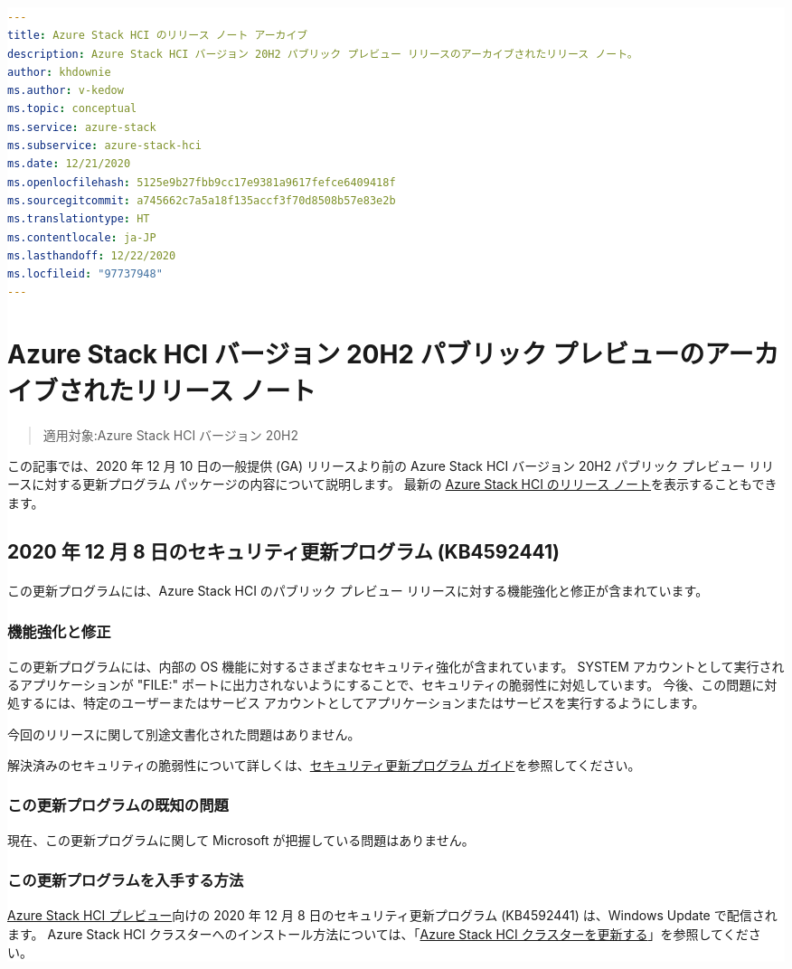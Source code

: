 ```yaml
---
title: Azure Stack HCI のリリース ノート アーカイブ
description: Azure Stack HCI バージョン 20H2 パブリック プレビュー リリースのアーカイブされたリリース ノート。
author: khdownie
ms.author: v-kedow
ms.topic: conceptual
ms.service: azure-stack
ms.subservice: azure-stack-hci
ms.date: 12/21/2020
ms.openlocfilehash: 5125e9b27fbb9cc17e9381a9617fefce6409418f
ms.sourcegitcommit: a745662c7a5a18f135accf3f70d8508b57e83e2b
ms.translationtype: HT
ms.contentlocale: ja-JP
ms.lasthandoff: 12/22/2020
ms.locfileid: "97737948"
---
```

# <a name="archived-release-notes-for-azure-stack-hci-version-20h2-public-preview"></a>Azure Stack HCI バージョン 20H2 パブリック プレビューのアーカイブされたリリース ノート

> 適用対象:Azure Stack HCI バージョン 20H2

この記事では、2020 年 12 月 10 日の一般提供 (GA) リリースより前の Azure Stack HCI バージョン 20H2 パブリック プレビュー リリースに対する更新プログラム パッケージの内容について説明します。 最新の [Azure Stack HCI のリリース ノート](https://support.microsoft.com/help/4595086/)を表示することもできます。

## <a name="december-8-2020-security-update-kb4592441"></a>2020 年 12 月 8 日のセキュリティ更新プログラム (KB4592441)

この更新プログラムには、Azure Stack HCI のパブリック プレビュー リリースに対する機能強化と修正が含まれています。 

### <a name="improvements-and-fixes"></a>機能強化と修正
この更新プログラムには、内部の OS 機能に対するさまざまなセキュリティ強化が含まれています。 SYSTEM アカウントとして実行されるアプリケーションが "FILE:" ポートに出力されないようにすることで、セキュリティの脆弱性に対処しています。 今後、この問題に対処するには、特定のユーザーまたはサービス アカウントとしてアプリケーションまたはサービスを実行するようにします。

今回のリリースに関して別途文書化された問題はありません。

解決済みのセキュリティの脆弱性について詳しくは、[セキュリティ更新プログラム ガイド](https://portal.msrc.microsoft.com/security-guidance)を参照してください。

### <a name="known-issues-in-this-update"></a>この更新プログラムの既知の問題
現在、この更新プログラムに関して Microsoft が把握している問題はありません。

### <a name="how-to-get-this-update"></a>この更新プログラムを入手する方法
[Azure Stack HCI プレビュー](https://azure.microsoft.com/products/azure-stack/hci/hci-download/)向けの 2020 年 12 月 8 日のセキュリティ更新プログラム (KB4592441) は、Windows Update で配信されます。 Azure Stack HCI クラスターへのインストール方法については、「[Azure Stack HCI クラスターを更新する](manage/update-cluster.md)」を参照してください。
